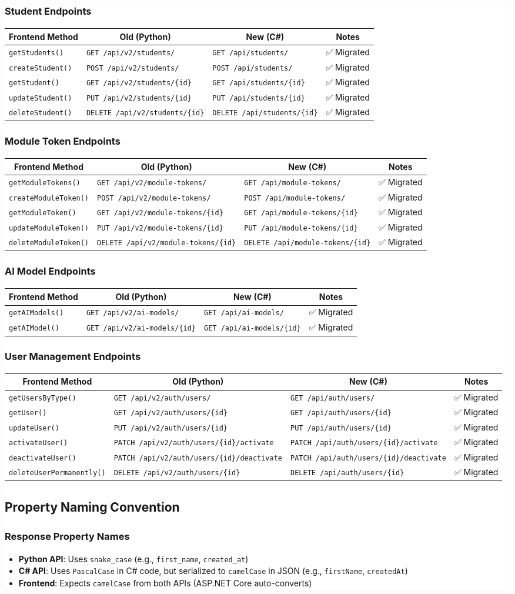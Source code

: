 ### Student Endpoints
| Frontend Method | Old (Python) | New (C#) | Notes |
|----------------|--------------|----------|-------|
| `getStudents()` | `GET /api/v2/students/` | `GET /api/students/` | ✅ Migrated |
| `createStudent()` | `POST /api/v2/students/` | `POST /api/students/` | ✅ Migrated |
| `getStudent()` | `GET /api/v2/students/{id}` | `GET /api/students/{id}` | ✅ Migrated |
| `updateStudent()` | `PUT /api/v2/students/{id}` | `PUT /api/students/{id}` | ✅ Migrated |
| `deleteStudent()` | `DELETE /api/v2/students/{id}` | `DELETE /api/students/{id}` | ✅ Migrated |

### Module Token Endpoints
| Frontend Method | Old (Python) | New (C#) | Notes |
|----------------|--------------|----------|-------|
| `getModuleTokens()` | `GET /api/v2/module-tokens/` | `GET /api/module-tokens/` | ✅ Migrated |
| `createModuleToken()` | `POST /api/v2/module-tokens/` | `POST /api/module-tokens/` | ✅ Migrated |
| `getModuleToken()` | `GET /api/v2/module-tokens/{id}` | `GET /api/module-tokens/{id}` | ✅ Migrated |
| `updateModuleToken()` | `PUT /api/v2/module-tokens/{id}` | `PUT /api/module-tokens/{id}` | ✅ Migrated |
| `deleteModuleToken()` | `DELETE /api/v2/module-tokens/{id}` | `DELETE /api/module-tokens/{id}` | ✅ Migrated |

### AI Model Endpoints
| Frontend Method | Old (Python) | New (C#) | Notes |
|----------------|--------------|----------|-------|
| `getAIModels()` | `GET /api/v2/ai-models/` | `GET /api/ai-models/` | ✅ Migrated |
| `getAIModel()` | `GET /api/v2/ai-models/{id}` | `GET /api/ai-models/{id}` | ✅ Migrated |

### User Management Endpoints
| Frontend Method | Old (Python) | New (C#) | Notes |
|----------------|--------------|----------|-------|
| `getUsersByType()` | `GET /api/v2/auth/users/` | `GET /api/auth/users/` | ✅ Migrated |
| `getUser()` | `GET /api/v2/auth/users/{id}` | `GET /api/auth/users/{id}` | ✅ Migrated |
| `updateUser()` | `PUT /api/v2/auth/users/{id}` | `PUT /api/auth/users/{id}` | ✅ Migrated |
| `activateUser()` | `PATCH /api/v2/auth/users/{id}/activate` | `PATCH /api/auth/users/{id}/activate` | ✅ Migrated |
| `deactivateUser()` | `PATCH /api/v2/auth/users/{id}/deactivate` | `PATCH /api/auth/users/{id}/deactivate` | ✅ Migrated |
| `deleteUserPermanently()` | `DELETE /api/v2/auth/users/{id}` | `DELETE /api/auth/users/{id}` | ✅ Migrated |

## Property Naming Convention

### Response Property Names
- **Python API**: Uses `snake_case` (e.g., `first_name`, `created_at`)
- **C# API**: Uses `PascalCase` in C# code, but serialized to `camelCase` in JSON (e.g., `firstName`, `createdAt`)
- **Frontend**: Expects `camelCase` from both APIs (ASP.NET Core auto-converts)
